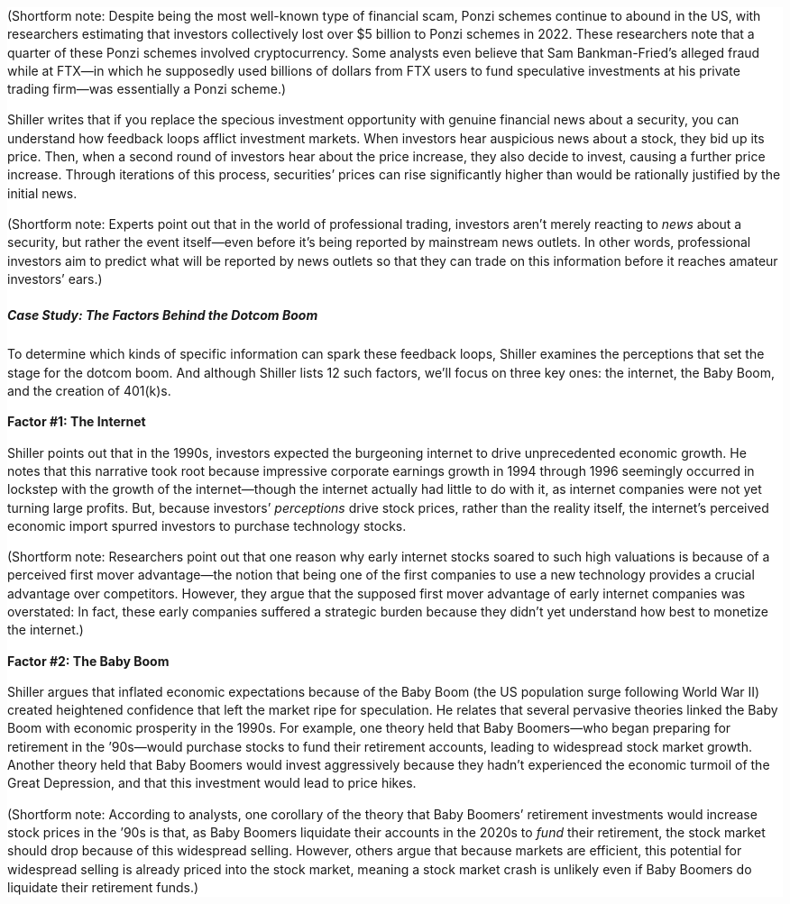(Shortform note: Despite being the most well-known type of financial scam, Ponzi schemes continue to abound in the US, with researchers estimating that investors collectively lost over $5 billion to Ponzi schemes in 2022. These researchers note that a quarter of these Ponzi schemes involved cryptocurrency. Some analysts even believe that Sam Bankman-Fried’s alleged fraud while at FTX—in which he supposedly used billions of dollars from FTX users to fund speculative investments at his private trading firm—was essentially a Ponzi scheme.)

Shiller writes that if you replace the specious investment opportunity with genuine financial news about a security, you can understand how feedback loops afflict investment markets. When investors hear auspicious news about a stock, they bid up its price. Then, when a second round of investors hear about the price increase, they also decide to invest, causing a further price increase. Through iterations of this process, securities’ prices can rise significantly higher than would be rationally justified by the initial news.

(Shortform note: Experts point out that in the world of professional trading, investors aren’t merely reacting to _news_ about a security, but rather the event itself—even before it’s being reported by mainstream news outlets. In other words, professional investors aim to predict what will be reported by news outlets so that they can trade on this information before it reaches amateur investors’ ears.)

##### Case Study: The Factors Behind the Dotcom Boom

To determine which kinds of specific information can spark these feedback loops, Shiller examines the perceptions that set the stage for the dotcom boom. And although Shiller lists 12 such factors, we’ll focus on three key ones: the internet, the Baby Boom, and the creation of 401(k)s.

**Factor #1: The Internet**

Shiller points out that in the 1990s, investors expected the burgeoning internet to drive unprecedented economic growth. He notes that this narrative took root because impressive corporate earnings growth in 1994 through 1996 seemingly occurred in lockstep with the growth of the internet—though the internet actually had little to do with it, as internet companies were not yet turning large profits. But, because investors’ _perceptions_ drive stock prices, rather than the reality itself, the internet’s perceived economic import spurred investors to purchase technology stocks.

(Shortform note: Researchers point out that one reason why early internet stocks soared to such high valuations is because of a perceived first mover advantage—the notion that being one of the first companies to use a new technology provides a crucial advantage over competitors. However, they argue that the supposed first mover advantage of early internet companies was overstated: In fact, these early companies suffered a strategic burden because they didn’t yet understand how best to monetize the internet.)

**Factor #2: The Baby Boom**

Shiller argues that inflated economic expectations because of the Baby Boom (the US population surge following World War II) created heightened confidence that left the market ripe for speculation. He relates that several pervasive theories linked the Baby Boom with economic prosperity in the 1990s. For example, one theory held that Baby Boomers—who began preparing for retirement in the ’90s—would purchase stocks to fund their retirement accounts, leading to widespread stock market growth. Another theory held that Baby Boomers would invest aggressively because they hadn’t experienced the economic turmoil of the Great Depression, and that this investment would lead to price hikes.

(Shortform note: According to analysts, one corollary of the theory that Baby Boomers’ retirement investments would increase stock prices in the ’90s is that, as Baby Boomers liquidate their accounts in the 2020s to _fund_ their retirement, the stock market should drop because of this widespread selling. However, others argue that because markets are efficient, this potential for widespread selling is already priced into the stock market, meaning a stock market crash is unlikely even if Baby Boomers do liquidate their retirement funds.)
